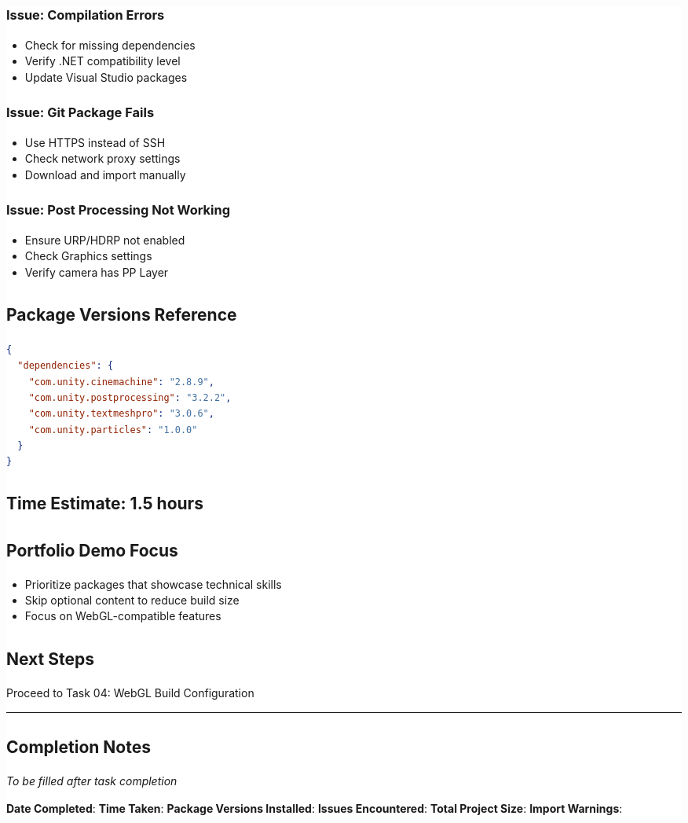 ### Issue: Compilation Errors
- Check for missing dependencies
- Verify .NET compatibility level
- Update Visual Studio packages

### Issue: Git Package Fails
- Use HTTPS instead of SSH
- Check network proxy settings
- Download and import manually

### Issue: Post Processing Not Working
- Ensure URP/HDRP not enabled
- Check Graphics settings
- Verify camera has PP Layer

## Package Versions Reference
```json
{
  "dependencies": {
    "com.unity.cinemachine": "2.8.9",
    "com.unity.postprocessing": "3.2.2",
    "com.unity.textmeshpro": "3.0.6",
    "com.unity.particles": "1.0.0"
  }
}
```

## Time Estimate: 1.5 hours

## Portfolio Demo Focus
- Prioritize packages that showcase technical skills
- Skip optional content to reduce build size
- Focus on WebGL-compatible features

## Next Steps
Proceed to Task 04: WebGL Build Configuration

---

## Completion Notes
*To be filled after task completion*

**Date Completed**: 
**Time Taken**: 
**Package Versions Installed**: 
**Issues Encountered**: 
**Total Project Size**: 
**Import Warnings**: 